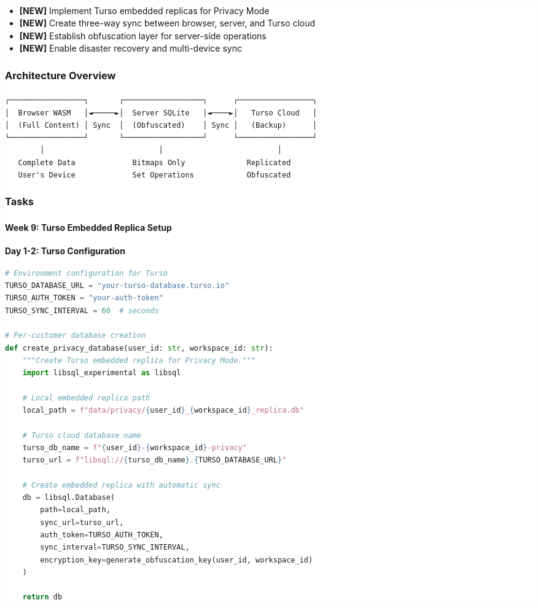 - **[NEW]** Implement Turso embedded replicas for Privacy Mode
- **[NEW]** Create three-way sync between browser, server, and Turso cloud
- **[NEW]** Establish obfuscation layer for server-side operations
- **[NEW]** Enable disaster recovery and multi-device sync

### Architecture Overview

```
┌─────────────────┐       ┌──────────────────┐      ┌─────────────────┐
│  Browser WASM   │◄─────►│  Server SQLite   │◄────►│   Turso Cloud   │
│  (Full Content) │ Sync  │  (Obfuscated)    │ Sync │   (Backup)      │
└─────────────────┘       └──────────────────┘      └─────────────────┘
        │                          │                          │
   Complete Data             Bitmaps Only              Replicated
   User's Device             Set Operations            Obfuscated
```

### Tasks

#### Week 9: Turso Embedded Replica Setup

**Day 1-2: Turso Configuration**

```python
# Environment configuration for Turso
TURSO_DATABASE_URL = "your-turso-database.turso.io"
TURSO_AUTH_TOKEN = "your-auth-token"
TURSO_SYNC_INTERVAL = 60  # seconds

# Per-customer database creation
def create_privacy_database(user_id: str, workspace_id: str):
    """Create Turso embedded replica for Privacy Mode."""
    import libsql_experimental as libsql

    # Local embedded replica path
    local_path = f"data/privacy/{user_id}_{workspace_id}_replica.db"

    # Turso cloud database name
    turso_db_name = f"{user_id}-{workspace_id}-privacy"
    turso_url = f"libsql://{turso_db_name}.{TURSO_DATABASE_URL}"

    # Create embedded replica with automatic sync
    db = libsql.Database(
        path=local_path,
        sync_url=turso_url,
        auth_token=TURSO_AUTH_TOKEN,
        sync_interval=TURSO_SYNC_INTERVAL,
        encryption_key=generate_obfuscation_key(user_id, workspace_id)
    )

    return db
```
